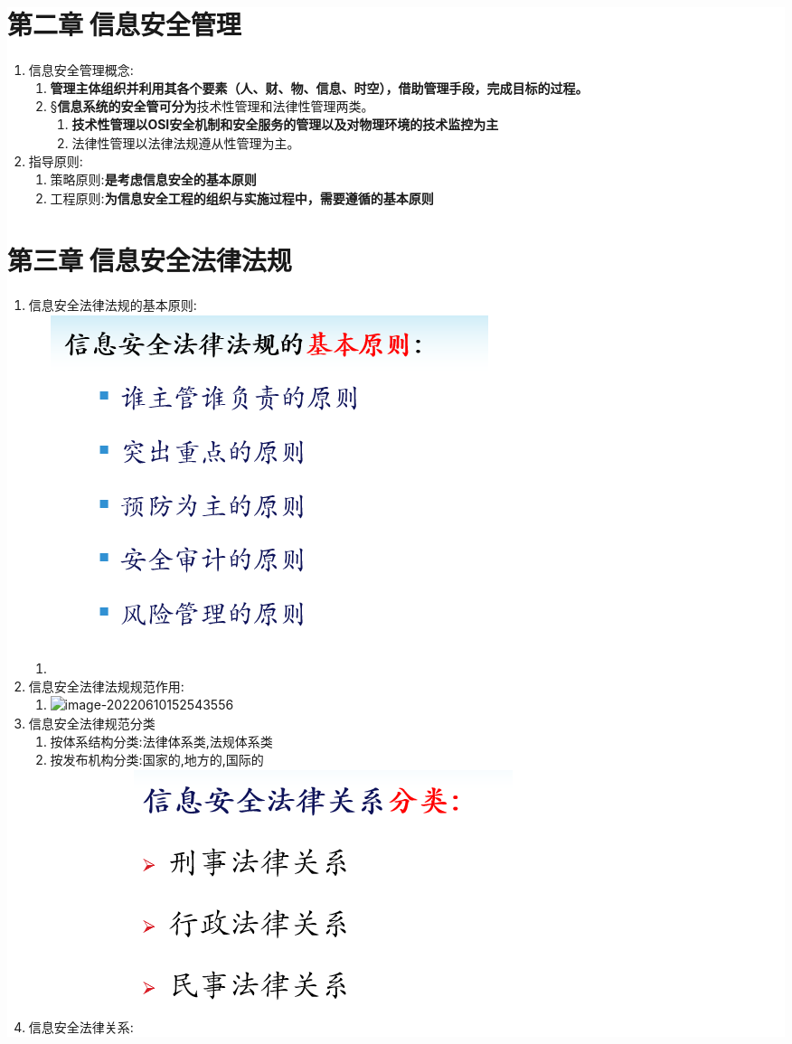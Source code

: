 # 第二章 信息安全管理

1. 信息安全管理概念:
   1. **管理主体组织并利用其各个要素（人、财、物、信息、时空），借助管理手段，完成目标的过程。**
   2. §**信息系统的安全管可分为**技术性管理和法律性管理两类。
      1. **技术性管理以OSI安全机制和安全服务的管理以及对物理环境的技术监控为主**
      2. 法律性管理以法律法规遵从性管理为主。
2. 指导原则:
   1. 策略原则:**是考虑信息安全的基本原则**
   2. 工程原则:**为信息安全工程的组织与实施过程中，需要遵循的基本原则**

# 第三章 信息安全法律法规

1. 信息安全法律法规的基本原则:
   1. ![image-20220610152452910](https://github.com/fakeeeewww/study-in-school/raw/main/images/image-20220610152452910.png)
2. 信息安全法律法规规范作用:
   1. ![image-20220610152543556](https://github.com/fakeeeewww/study-in-school/raw/main/images/image-20220610152543556.png)
3. 信息安全法律规范分类
   1. 按体系结构分类:法律体系类,法规体系类
   2. 按发布机构分类:国家的,地方的,国际的
4. 信息安全法律关系:![image-20220610152954794](https://github.com/fakeeeewww/study-in-school/raw/main/images/image-20220610152954794.png)